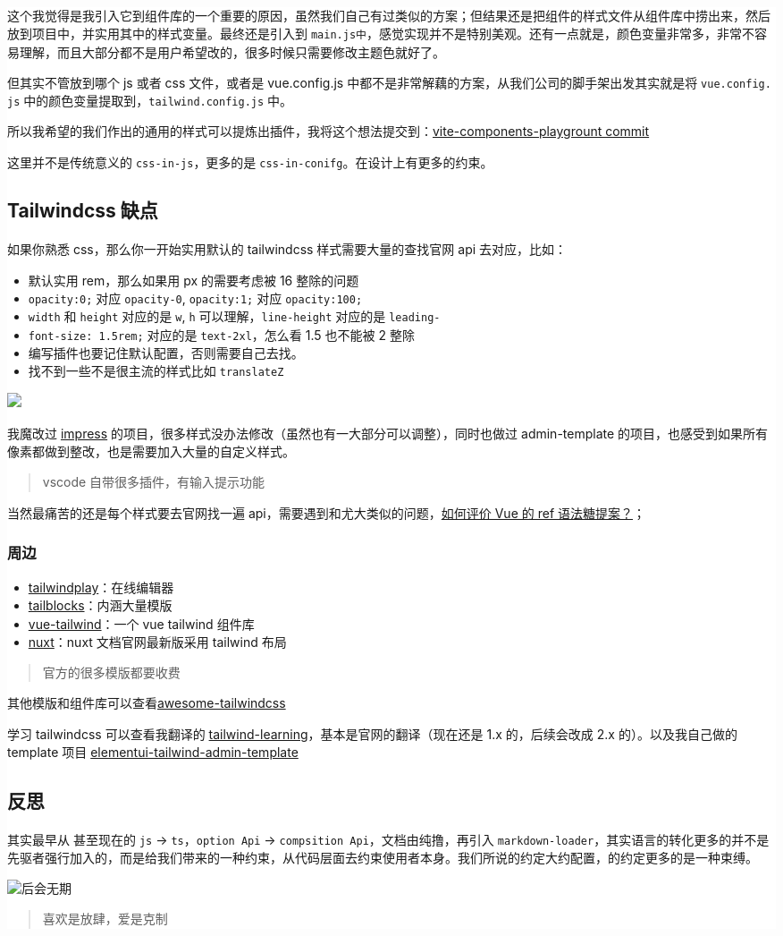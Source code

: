 这个我觉得是我引入它到组件库的一个重要的原因，虽然我们自己有过类似的方案；但结果还是把组件的样式文件从组件库中捞出来，然后放到项目中，并实用其中的样式变量。最终还是引入到 `main.js中`，感觉实现并不是特别美观。还有一点就是，颜色变量非常多，非常不容易理解，而且大部分都不是用户希望改的，很多时候只需要修改主题色就好了。

但其实不管放到哪个 js 或者 css 文件，或者是 vue.config.js 中都不是非常解藕的方案，从我们公司的脚手架出发其实就是将 `vue.config.js` 中的颜色变量提取到，`tailwind.config.js` 中。

所以我希望的我们作出的通用的样式可以提炼出插件，我将这个想法提交到：[vite-components-playgrount commit](https://github.com/xxholly32/vite-components-playground/commit/ca12693221b28e09fc0a117cab34c0a5d4750614)

这里并不是传统意义的 `css-in-js`，更多的是 `css-in-conifg`。在设计上有更多的约束。

## Tailwindcss 缺点

如果你熟悉 css，那么你一开始实用默认的 tailwindcss 样式需要大量的查找官网 api 去对应，比如：

- 默认实用 rem，那么如果用 px 的需要考虑被 16 整除的问题
- `opacity:0;` 对应 `opacity-0`, `opacity:1;` 对应 `opacity:100;`
- `width` 和 `height` 对应的是 `w`, `h` 可以理解，`line-height` 对应的是 `leading-`
- `font-size: 1.5rem;` 对应的是 `text-2xl`，怎么看 1.5 也不能被 2 整除
- 编写插件也要记住默认配置，否则需要自己去找。
- 找不到一些不是很主流的样式比如 `translateZ`

![](http://img.cankaowang.com/ck202002/0006.jpg)

我魔改过 [impress](https://xxholly32.github.io/impress-tailwindcss-demo) 的项目，很多样式没办法修改（虽然也有一大部分可以调整），同时也做过 admin-template 的项目，也感受到如果所有像素都做到整改，也是需要加入大量的自定义样式。

> vscode 自带很多插件，有输入提示功能

当然最痛苦的还是每个样式要去官网找一遍 api，需要遇到和尤大类似的问题，[如何评价 Vue 的 ref 语法糖提案？](https://www.zhihu.com/question/429036806/answer/1564223482)；

### 周边

- [tailwindplay](https://play.tailwindcss.com/)：在线编辑器
- [tailblocks](https://mertjf.github.io/tailblocks/)：内涵大量模版
- [vue-tailwind](https://www.vue-tailwind.com/)：一个 vue tailwind 组件库
- [nuxt](https://nuxtjs.org/)：nuxt 文档官网最新版采用 tailwind 布局

> 官方的很多模版都要收费

其他模版和组件库可以查看[awesome-tailwindcss](https://github.com/aniftyco/awesome-tailwindcss)

学习 tailwindcss 可以查看我翻译的 [tailwind-learning](https://xxholly32.github.io/tailwind-learning/#/doc/Intro)，基本是官网的翻译（现在还是 1.x 的，后续会改成 2.x 的）。以及我自己做的 template 项目 [elementui-tailwind-admin-template](https://github.com/xxholly32/elementui-tailwind-admin-template)

## 反思

其实最早从 甚至现在的 `js` -> `ts`，`option Api` -> `compsition Api`，文档由纯撸，再引入 `markdown-loader`，其实语言的转化更多的并不是先驱者强行加入的，而是给我们带来的一种约束，从代码层面去约束使用者本身。我们所说的约定大约配置，的约定更多的是一种束缚。

![后会无期](/Blog/houhuiwuqi.jpg)

> 喜欢是放肆，爱是克制
